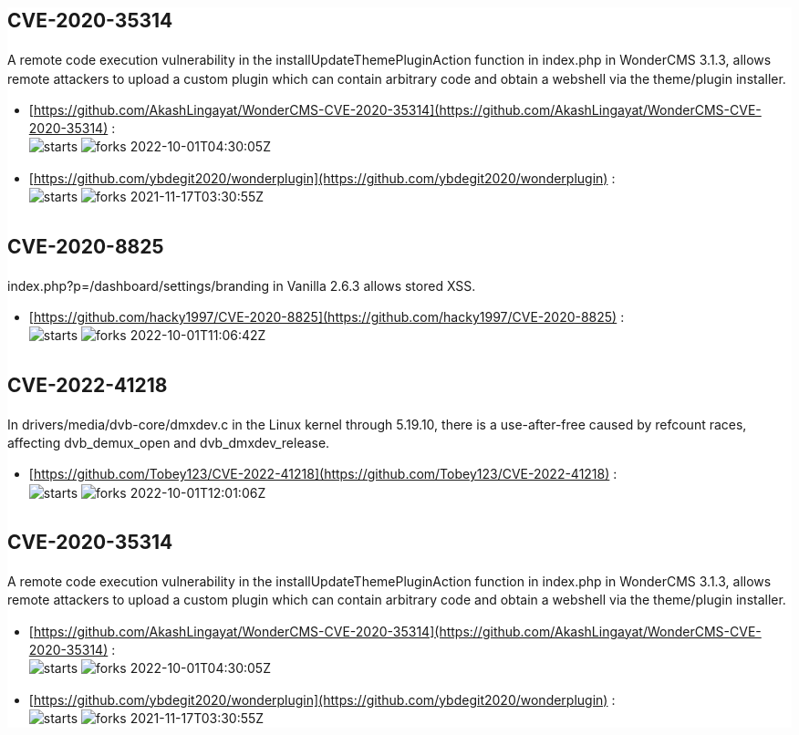 ## CVE-2020-35314
 A remote code execution vulnerability in the installUpdateThemePluginAction function in index.php in WonderCMS 3.1.3, allows remote attackers to upload a custom plugin which can contain arbitrary code and obtain a webshell via the theme/plugin installer.

- [https://github.com/AkashLingayat/WonderCMS-CVE-2020-35314](https://github.com/AkashLingayat/WonderCMS-CVE-2020-35314) :  
![starts](https://img.shields.io/github/stars/AkashLingayat/WonderCMS-CVE-2020-35314.svg) 
![forks](https://img.shields.io/github/forks/AkashLingayat/WonderCMS-CVE-2020-35314.svg) 
2022-10-01T04:30:05Z

- [https://github.com/ybdegit2020/wonderplugin](https://github.com/ybdegit2020/wonderplugin) :  
![starts](https://img.shields.io/github/stars/ybdegit2020/wonderplugin.svg) 
![forks](https://img.shields.io/github/forks/ybdegit2020/wonderplugin.svg) 
2021-11-17T03:30:55Z

## CVE-2020-8825
 index.php?p=/dashboard/settings/branding in Vanilla 2.6.3 allows stored XSS.

- [https://github.com/hacky1997/CVE-2020-8825](https://github.com/hacky1997/CVE-2020-8825) :  
![starts](https://img.shields.io/github/stars/hacky1997/CVE-2020-8825.svg) 
![forks](https://img.shields.io/github/forks/hacky1997/CVE-2020-8825.svg) 
2022-10-01T11:06:42Z

## CVE-2022-41218
 In drivers/media/dvb-core/dmxdev.c in the Linux kernel through 5.19.10, there is a use-after-free caused by refcount races, affecting dvb_demux_open and dvb_dmxdev_release.

- [https://github.com/Tobey123/CVE-2022-41218](https://github.com/Tobey123/CVE-2022-41218) :  
![starts](https://img.shields.io/github/stars/Tobey123/CVE-2022-41218.svg) 
![forks](https://img.shields.io/github/forks/Tobey123/CVE-2022-41218.svg) 
2022-10-01T12:01:06Z

## CVE-2020-35314
 A remote code execution vulnerability in the installUpdateThemePluginAction function in index.php in WonderCMS 3.1.3, allows remote attackers to upload a custom plugin which can contain arbitrary code and obtain a webshell via the theme/plugin installer.

- [https://github.com/AkashLingayat/WonderCMS-CVE-2020-35314](https://github.com/AkashLingayat/WonderCMS-CVE-2020-35314) :  
![starts](https://img.shields.io/github/stars/AkashLingayat/WonderCMS-CVE-2020-35314.svg) 
![forks](https://img.shields.io/github/forks/AkashLingayat/WonderCMS-CVE-2020-35314.svg) 
2022-10-01T04:30:05Z

- [https://github.com/ybdegit2020/wonderplugin](https://github.com/ybdegit2020/wonderplugin) :  
![starts](https://img.shields.io/github/stars/ybdegit2020/wonderplugin.svg) 
![forks](https://img.shields.io/github/forks/ybdegit2020/wonderplugin.svg) 
2021-11-17T03:30:55Z
